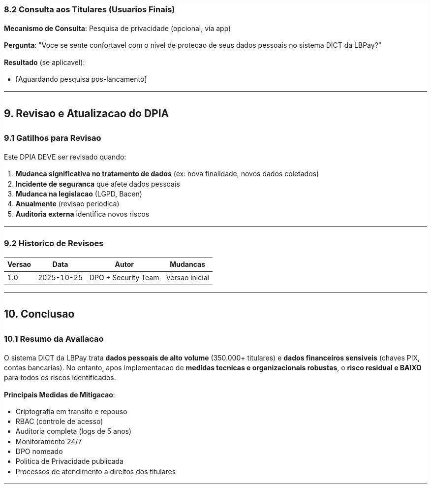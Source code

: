
### 8.2 Consulta aos Titulares (Usuarios Finais)

**Mecanismo de Consulta**: Pesquisa de privacidade (opcional, via app)

**Pergunta**: "Voce se sente confortavel com o nivel de protecao de seus dados pessoais no sistema DICT da LBPay?"

**Resultado** (se aplicavel):
- [Aguardando pesquisa pos-lancamento]

---

## 9. Revisao e Atualizacao do DPIA

### 9.1 Gatilhos para Revisao

Este DPIA DEVE ser revisado quando:

1. **Mudanca significativa no tratamento de dados** (ex: nova finalidade, novos dados coletados)
2. **Incidente de seguranca** que afete dados pessoais
3. **Mudanca na legislacao** (LGPD, Bacen)
4. **Anualmente** (revisao periodica)
5. **Auditoria externa** identifica novos riscos

---

### 9.2 Historico de Revisoes

| Versao | Data | Autor | Mudancas |
|--------|------|-------|----------|
| 1.0 | 2025-10-25 | DPO + Security Team | Versao inicial |

---

## 10. Conclusao

### 10.1 Resumo da Avaliacao

O sistema DICT da LBPay trata **dados pessoais de alto volume** (350.000+ titulares) e **dados financeiros sensiveis** (chaves PIX, contas bancarias). No entanto, apos implementacao de **medidas tecnicas e organizacionais robustas**, o **risco residual e BAIXO** para todos os riscos identificados.

**Principais Medidas de Mitigacao**:
- Criptografia em transito e repouso
- RBAC (controle de acesso)
- Auditoria completa (logs de 5 anos)
- Monitoramento 24/7
- DPO nomeado
- Politica de Privacidade publicada
- Processos de atendimento a direitos dos titulares

---
